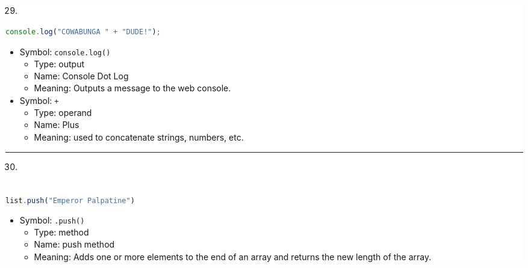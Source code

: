 29.

```javascript
console.log("COWABUNGA " + "DUDE!");

```

* Symbol: `console.log()`
  * Type: output
  * Name: Console Dot Log
  * Meaning: Outputs a message to the web console.
* Symbol: `+`
  * Type: operand
  * Name: Plus
  * Meaning: used to concatenate strings, numbers, etc.

---

30.

```javascript

list.push("Emperor Palpatine")

```

* Symbol: `.push()`
  * Type: method
  * Name: push method
  * Meaning: Adds one or more elements to the end of an array and returns the new length of the array.
